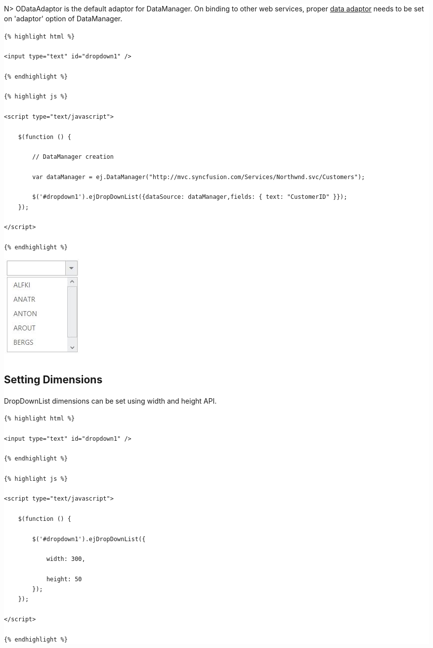 N> ODataAdaptor is the default adaptor for DataManager. On binding to other web services, proper [data adaptor](http://helpjs.syncfusion.com/js/datamanager/data-adaptors) needs to be set on 'adaptor' option of DataManager. 
	
	{% highlight html %}

	<input type="text" id="dropdown1" />
	
	{% endhighlight %}
	
	{% highlight js %}
	
	<script type="text/javascript">
	
		$(function () {
		
			// DataManager creation
			
			var dataManager = ej.DataManager("http://mvc.syncfusion.com/Services/Northwnd.svc/Customers");
			
			$('#dropdown1').ejDropDownList({dataSource: dataManager,fields: { text: "CustomerID" }});
		});
		
	</script>

	{% endhighlight %}
	
![](Getteing-Started_images/Getteing-Started_img2.jpeg)

## Setting Dimensions

DropDownList dimensions can be set using width and height API.
	
	{% highlight html %}
	
	<input type="text" id="dropdown1" />
	
	{% endhighlight %}
	
	{% highlight js %}
	
	<script type="text/javascript">
	
		$(function () {
			
			$('#dropdown1').ejDropDownList({
			
				width: 300,
			
				height: 50
			});
		});
			
	</script>
	
	{% endhighlight %}
